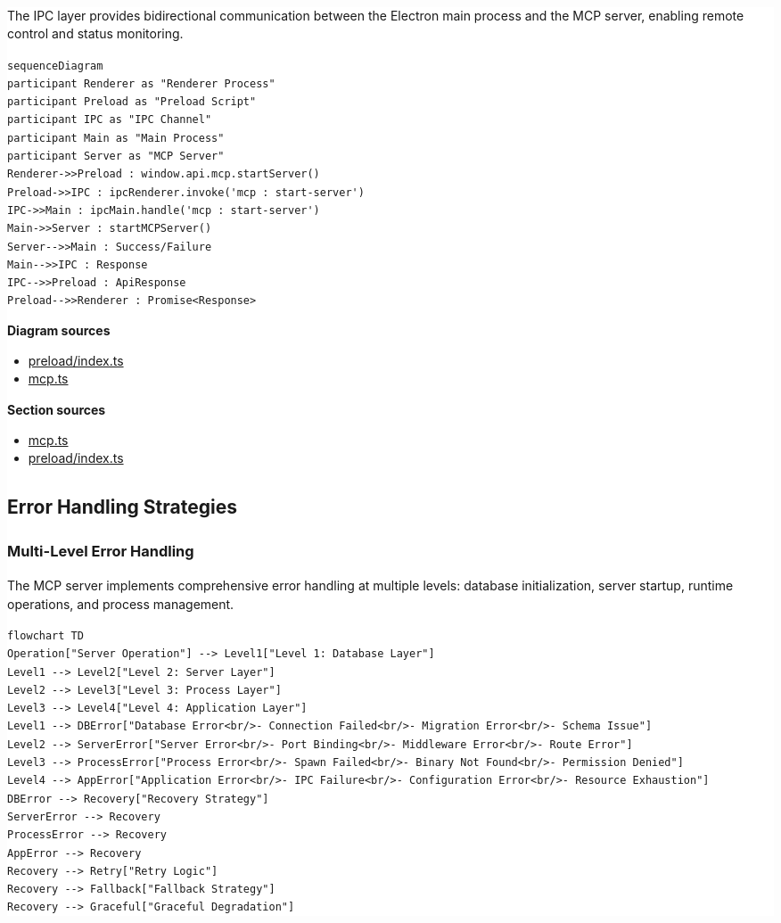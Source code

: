 The IPC layer provides bidirectional communication between the Electron main process and the MCP server, enabling remote control and status monitoring.

```mermaid
sequenceDiagram
participant Renderer as "Renderer Process"
participant Preload as "Preload Script"
participant IPC as "IPC Channel"
participant Main as "Main Process"
participant Server as "MCP Server"
Renderer->>Preload : window.api.mcp.startServer()
Preload->>IPC : ipcRenderer.invoke('mcp : start-server')
IPC->>Main : ipcMain.handle('mcp : start-server')
Main->>Server : startMCPServer()
Server-->>Main : Success/Failure
Main-->>IPC : Response
IPC-->>Preload : ApiResponse
Preload-->>Renderer : Promise<Response>
```

**Diagram sources**
- [preload/index.ts](file://src/preload/index.ts#L180-L190)
- [mcp.ts](file://src/main/ipc/mcp.ts#L100-L120)

**Section sources**
- [mcp.ts](file://src/main/ipc/mcp.ts#L10-L80)
- [preload/index.ts](file://src/preload/index.ts#L180-L190)

## Error Handling Strategies

### Multi-Level Error Handling

The MCP server implements comprehensive error handling at multiple levels: database initialization, server startup, runtime operations, and process management.

```mermaid
flowchart TD
Operation["Server Operation"] --> Level1["Level 1: Database Layer"]
Level1 --> Level2["Level 2: Server Layer"]
Level2 --> Level3["Level 3: Process Layer"]
Level3 --> Level4["Level 4: Application Layer"]
Level1 --> DBError["Database Error<br/>- Connection Failed<br/>- Migration Error<br/>- Schema Issue"]
Level2 --> ServerError["Server Error<br/>- Port Binding<br/>- Middleware Error<br/>- Route Error"]
Level3 --> ProcessError["Process Error<br/>- Spawn Failed<br/>- Binary Not Found<br/>- Permission Denied"]
Level4 --> AppError["Application Error<br/>- IPC Failure<br/>- Configuration Error<br/>- Resource Exhaustion"]
DBError --> Recovery["Recovery Strategy"]
ServerError --> Recovery
ProcessError --> Recovery
AppError --> Recovery
Recovery --> Retry["Retry Logic"]
Recovery --> Fallback["Fallback Strategy"]
Recovery --> Graceful["Graceful Degradation"]
```
